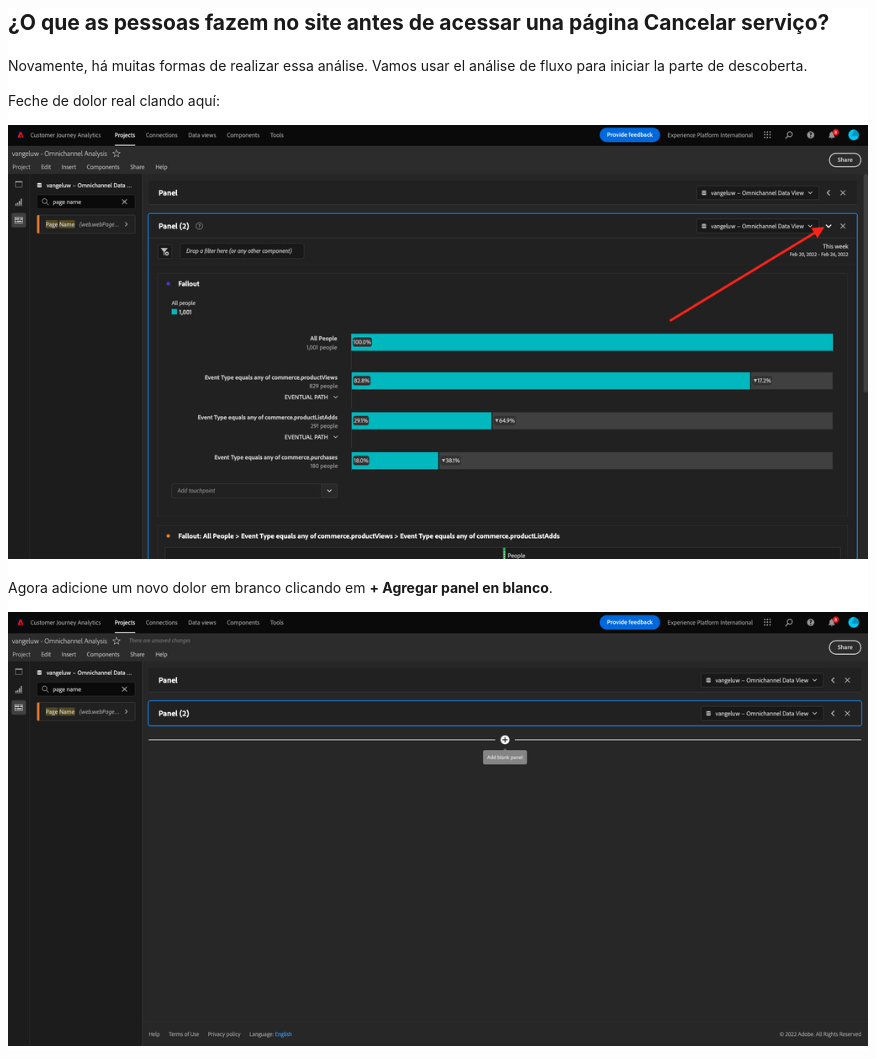 ## ¿O que as pessoas fazem no site antes de acessar una página Cancelar serviço?

Novamente, há muitas formas de realizar essa análise. Vamos usar el análise de fluxo para iniciar la parte de descoberta.

Feche de dolor real clando aquí:

![demostración](./images/pro0.png)

Agora adicione um novo dolor em branco clicando em **+ Agregar panel en blanco**.

![demostración](./images/pro0a.png)
